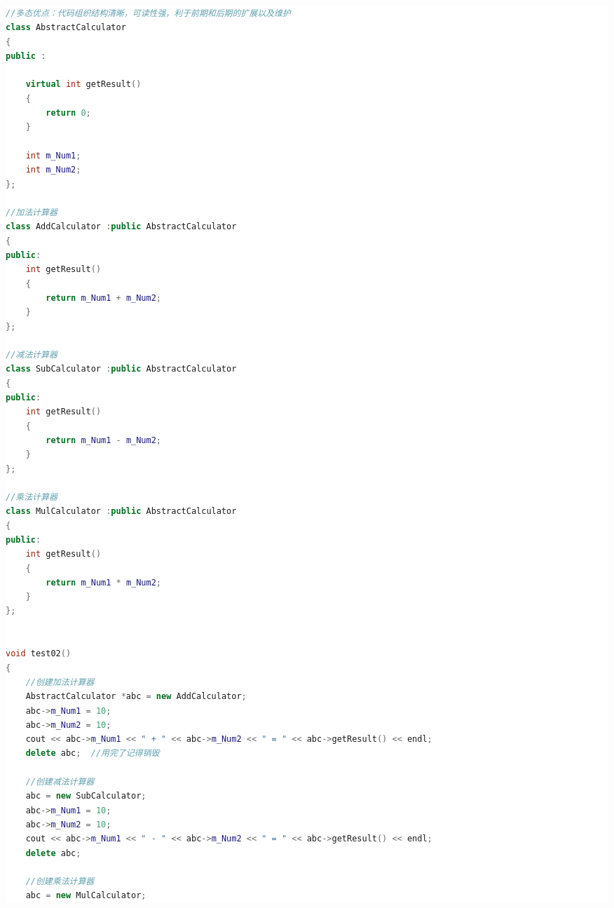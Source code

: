 ```cpp
//多态优点：代码组织结构清晰，可读性强，利于前期和后期的扩展以及维护
class AbstractCalculator
{
public :

	virtual int getResult()
	{
		return 0;
	}

	int m_Num1;
	int m_Num2;
};

//加法计算器
class AddCalculator :public AbstractCalculator
{
public:
	int getResult()
	{
		return m_Num1 + m_Num2;
	}
};

//减法计算器
class SubCalculator :public AbstractCalculator
{
public:
	int getResult()
	{
		return m_Num1 - m_Num2;
	}
};

//乘法计算器
class MulCalculator :public AbstractCalculator
{
public:
	int getResult()
	{
		return m_Num1 * m_Num2;
	}
};


void test02()
{
	//创建加法计算器
	AbstractCalculator *abc = new AddCalculator;
	abc->m_Num1 = 10;
	abc->m_Num2 = 10;
	cout << abc->m_Num1 << " + " << abc->m_Num2 << " = " << abc->getResult() << endl;
	delete abc;  //用完了记得销毁

	//创建减法计算器
	abc = new SubCalculator;
	abc->m_Num1 = 10;
	abc->m_Num2 = 10;
	cout << abc->m_Num1 << " - " << abc->m_Num2 << " = " << abc->getResult() << endl;
	delete abc;  

	//创建乘法计算器
	abc = new MulCalculator;
```